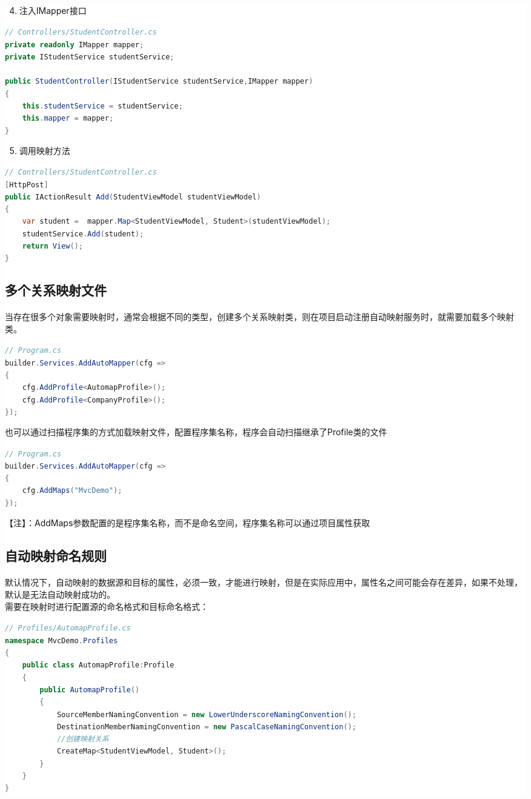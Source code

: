 ```c#
```
4. 注入IMapper接口
```c#
// Controllers/StudentController.cs
private readonly IMapper mapper;
private IStudentService studentService;

public StudentController(IStudentService studentService,IMapper mapper)
{
    this.studentService = studentService;
    this.mapper = mapper;
}
```
5. 调用映射方法
```c#
// Controllers/StudentController.cs
[HttpPost]
public IActionResult Add(StudentViewModel studentViewModel)
{
    var student =  mapper.Map<StudentViewModel, Student>(studentViewModel);
    studentService.Add(student);
    return View();
}
```

## 多个关系映射文件
当存在很多个对象需要映射时，通常会根据不同的类型，创建多个关系映射类，则在项目启动注册自动映射服务时，就需要加载多个映射类。
```c#
// Program.cs
builder.Services.AddAutoMapper(cfg =>
{
    cfg.AddProfile<AutomapProfile>();
    cfg.AddProfile<CompanyProfile>();
});
```
也可以通过扫描程序集的方式加载映射文件，配置程序集名称，程序会自动扫描继承了Profile类的文件
```c#
// Program.cs
builder.Services.AddAutoMapper(cfg =>
{
    cfg.AddMaps("MvcDemo");
});
```
【注】：AddMaps参数配置的是程序集名称，而不是命名空间，程序集名称可以通过项目属性获取

## 自动映射命名规则
默认情况下，自动映射的数据源和目标的属性，必须一致，才能进行映射，但是在实际应用中，属性名之间可能会存在差异，如果不处理，默认是无法自动映射成功的。</br>
需要在映射时进行配置源的命名格式和目标命名格式：
```c#
// Profiles/AutomapProfile.cs
namespace MvcDemo.Profiles
{
    public class AutomapProfile:Profile
    {
        public AutomapProfile()
        {
            SourceMemberNamingConvention = new LowerUnderscoreNamingConvention();
            DestinationMemberNamingConvention = new PascalCaseNamingConvention();
            //创建映射关系
            CreateMap<StudentViewModel, Student>();
        }
    }
}
```